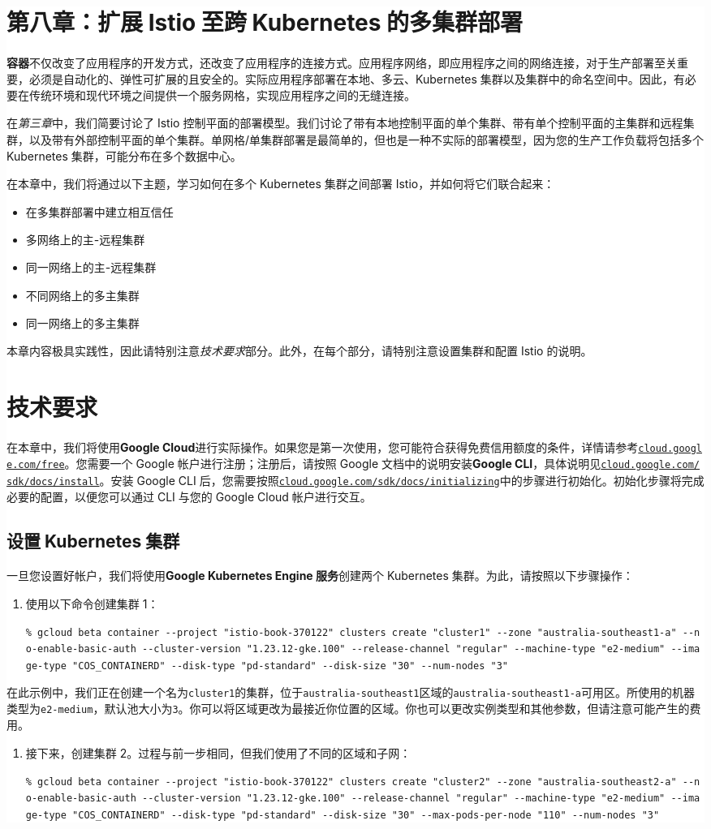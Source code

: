 

# 第八章：扩展 Istio 至跨 Kubernetes 的多集群部署

**容器**不仅改变了应用程序的开发方式，还改变了应用程序的连接方式。应用程序网络，即应用程序之间的网络连接，对于生产部署至关重要，必须是自动化的、弹性可扩展的且安全的。实际应用程序部署在本地、多云、Kubernetes 集群以及集群中的命名空间中。因此，有必要在传统环境和现代环境之间提供一个服务网格，实现应用程序之间的无缝连接。

在*第三章*中，我们简要讨论了 Istio 控制平面的部署模型。我们讨论了带有本地控制平面的单个集群、带有单个控制平面的主集群和远程集群，以及带有外部控制平面的单个集群。单网格/单集群部署是最简单的，但也是一种不实际的部署模型，因为您的生产工作负载将包括多个 Kubernetes 集群，可能分布在多个数据中心。

在本章中，我们将通过以下主题，学习如何在多个 Kubernetes 集群之间部署 Istio，并如何将它们联合起来：

+   在多集群部署中建立相互信任

+   多网络上的主-远程集群

+   同一网络上的主-远程集群

+   不同网络上的多主集群

+   同一网络上的多主集群

本章内容极具实践性，因此请特别注意*技术要求*部分。此外，在每个部分，请特别注意设置集群和配置 Istio 的说明。

# 技术要求

在本章中，我们将使用**Google Cloud**进行实际操作。如果您是第一次使用，您可能符合获得免费信用额度的条件，详情请参考[`cloud.google.com/free`](https://cloud.google.com/free)。您需要一个 Google 帐户进行注册；注册后，请按照 Google 文档中的说明安装**Google CLI**，具体说明见[`cloud.google.com/sdk/docs/install`](https://cloud.google.com/sdk/docs/install)。安装 Google CLI 后，您需要按照[`cloud.google.com/sdk/docs/initializing`](https://cloud.google.com/sdk/docs/initializing)中的步骤进行初始化。初始化步骤将完成必要的配置，以便您可以通过 CLI 与您的 Google Cloud 帐户进行交互。

## 设置 Kubernetes 集群

一旦您设置好帐户，我们将使用**Google Kubernetes Engine 服务**创建两个 Kubernetes 集群。为此，请按照以下步骤操作：

1.  使用以下命令创建集群 1：

    ```
    % gcloud beta container --project "istio-book-370122" clusters create "cluster1" --zone "australia-southeast1-a" --no-enable-basic-auth --cluster-version "1.23.12-gke.100" --release-channel "regular" --machine-type "e2-medium" --image-type "COS_CONTAINERD" --disk-type "pd-standard" --disk-size "30" --num-nodes "3"
    ```

在此示例中，我们正在创建一个名为`cluster1`的集群，位于`australia-southeast1`区域的`australia-southeast1-a`可用区。所使用的机器类型为`e2-medium`，默认池大小为`3`。你可以将区域更改为最接近你位置的区域。你也可以更改实例类型和其他参数，但请注意可能产生的费用。

1.  接下来，创建集群 2。过程与前一步相同，但我们使用了不同的区域和子网：

    ```
    % gcloud beta container --project "istio-book-370122" clusters create "cluster2" --zone "australia-southeast2-a" --no-enable-basic-auth --cluster-version "1.23.12-gke.100" --release-channel "regular" --machine-type "e2-medium" --image-type "COS_CONTAINERD" --disk-type "pd-standard" --disk-size "30" --max-pods-per-node "110" --num-nodes "3"
    ```
